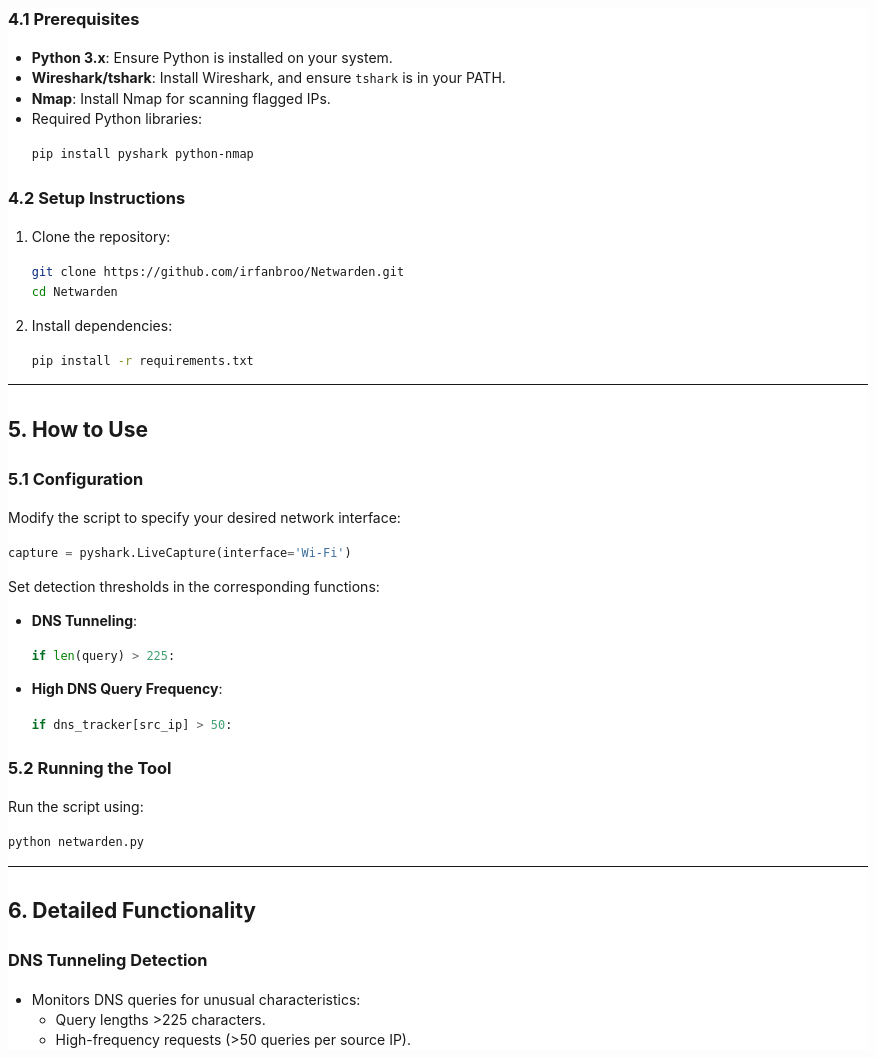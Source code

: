 ### 4.1 Prerequisites
- **Python 3.x**: Ensure Python is installed on your system.
- **Wireshark/tshark**: Install Wireshark, and ensure `tshark` is in your PATH.
- **Nmap**: Install Nmap for scanning flagged IPs.
- Required Python libraries:
  ```bash
  pip install pyshark python-nmap
  ```

### 4.2 Setup Instructions
1. Clone the repository:
   ```bash
   git clone https://github.com/irfanbroo/Netwarden.git
   cd Netwarden
   ```
2. Install dependencies:
   ```bash
   pip install -r requirements.txt
   ```

---

## 5. How to Use

### 5.1 Configuration
Modify the script to specify your desired network interface:
```python
capture = pyshark.LiveCapture(interface='Wi-Fi')
```

Set detection thresholds in the corresponding functions:
- **DNS Tunneling**:
  ```python
  if len(query) > 225:
  ```
- **High DNS Query Frequency**:
  ```python
  if dns_tracker[src_ip] > 50:
  ```

### 5.2 Running the Tool
Run the script using:
```bash
python netwarden.py
```

---

## 6. Detailed Functionality

### DNS Tunneling Detection
- Monitors DNS queries for unusual characteristics:
  - Query lengths >225 characters.
  - High-frequency requests (>50 queries per source IP).
